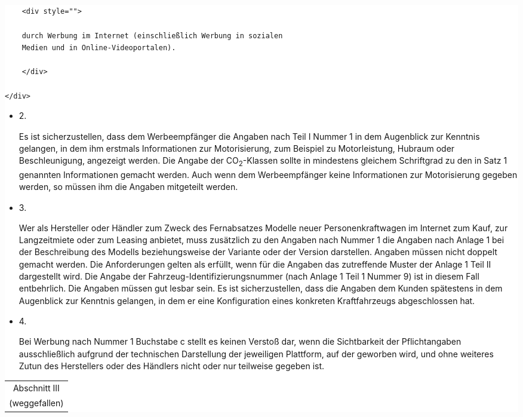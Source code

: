         <div style="">
        
        durch Werbung im Internet (einschließlich Werbung in sozialen
        Medien und in Online-Videoportalen).
        
        </div>
    
    </div>

  - 2\.
    
    <div style="">
    
    Es ist sicherzustellen, dass dem Werbeempfänger die Angaben nach
    Teil I Nummer 1 in dem Augenblick zur Kenntnis gelangen, in dem ihm
    erstmals Informationen zur Motorisierung, zum Beispiel zu
    Motorleistung, Hubraum oder Beschleunigung, angezeigt werden. Die
    Angabe der CO<sub>2</sub>-Klassen sollte in mindestens gleichem
    Schriftgrad zu den in Satz 1 genannten Informationen gemacht werden.
    Auch wenn dem Werbeempfänger keine Informationen zur Motorisierung
    gegeben werden, so müssen ihm die Angaben mitgeteilt werden.
    
    </div>

  - 3\.
    
    <div style="">
    
    Wer als Hersteller oder Händler zum Zweck des Fernabsatzes Modelle
    neuer Personenkraftwagen im Internet zum Kauf, zur Langzeitmiete
    oder zum Leasing anbietet, muss zusätzlich zu den Angaben nach
    Nummer 1 die Angaben nach Anlage 1 bei der Beschreibung des Modells
    beziehungsweise der Variante oder der Version darstellen. Angaben
    müssen nicht doppelt gemacht werden. Die Anforderungen gelten als
    erfüllt, wenn für die Angaben das zutreffende Muster der Anlage 1
    Teil II dargestellt wird. Die Angabe der
    Fahrzeug-Identifizierungsnummer (nach Anlage 1 Teil 1 Nummer 9) ist
    in diesem Fall entbehrlich. Die Angaben müssen gut lesbar sein. Es
    ist sicherzustellen, dass die Angaben dem Kunden spätestens in dem
    Augenblick zur Kenntnis gelangen, in dem er eine Konfiguration eines
    konkreten Kraftfahrzeugs abgeschlossen hat.
    
    </div>

  - 4\.
    
    <div style="">
    
    Bei Werbung nach Nummer 1 Buchstabe c stellt es keinen Verstoß dar,
    wenn die Sichtbarkeit der Pflichtangaben ausschließlich aufgrund der
    technischen Darstellung der jeweiligen Plattform, auf der geworben
    wird, und ohne weiteres Zutun des Herstellers oder des Händlers
    nicht oder nur teilweise gegeben ist.
    
    </div>

  

|               |
| :-----------: |
| Abschnitt III |
| (weggefallen) |

</div>

</div>

</div>

</div>
